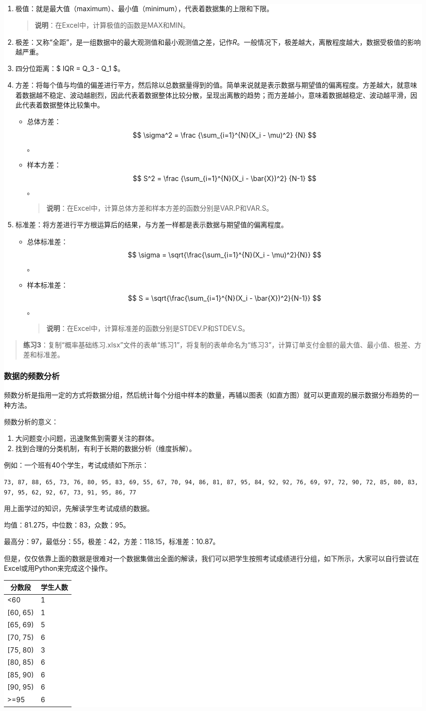 1. 极值：就是最大值（maximum）、最小值（minimum），代表着数据集的上限和下限。
   
   > **说明**：在Excel中，计算极值的函数是MAX和MIN。

2. 极差：又称“全距”，是一组数据中的最大观测值和最小观测值之差，记作$R$。一般情况下，极差越大，离散程度越大，数据受极值的影响越严重。

3. 四分位距离：$ IQR = Q_3 - Q_1 $。

4. 方差：将每个值与均值的偏差进行平方，然后除以总数据量得到的值。简单来说就是表示数据与期望值的偏离程度。方差越大，就意味着数据越不稳定、波动越剧烈，因此代表着数据整体比较分散，呈现出离散的趋势；而方差越小，意味着数据越稳定、波动越平滑，因此代表着数据整体比较集中。
   
   - 总体方差：$$ \sigma^2 = \frac {\sum_{i=1}^{N}(X_i - \mu)^2} {N} $$。
   
   - 样本方差：$$ S^2 = \frac {\sum_{i=1}^{N}(X_i - \bar{X})^2} {N-1} $$。
     
     > **说明**：在Excel中，计算总体方差和样本方差的函数分别是VAR.P和VAR.S。

5. 标准差：将方差进行平方根运算后的结果，与方差一样都是表示数据与期望值的偏离程度。
   
   - 总体标准差：$$ \sigma = \sqrt{\frac{\sum_{i=1}^{N}(X_i - \mu)^2}{N}} $$。
   
   - 样本标准差：$$ S = \sqrt{\frac{\sum_{i=1}^{N}(X_i - \bar{X})^2}{N-1}} $$。
     
     > **说明**：在Excel中，计算标准差的函数分别是STDEV.P和STDEV.S。

> **练习3**：复制“概率基础练习.xlsx”文件的表单“练习1”，将复制的表单命名为“练习3”，计算订单支付金额的最大值、最小值、极差、方差和标准差。

### 数据的频数分析

频数分析是指用一定的方式将数据分组，然后统计每个分组中样本的数量，再辅以图表（如直方图）就可以更直观的展示数据分布趋势的一种方法。

频数分析的意义：

1. 大问题变小问题，迅速聚焦到需要关注的群体。
2. 找到合理的分类机制，有利于长期的数据分析（维度拆解）。

例如：一个班有40个学生，考试成绩如下所示：

```
73, 87, 88, 65, 73, 76, 80, 95, 83, 69, 55, 67, 70, 94, 86, 81, 87, 95, 84, 92, 92, 76, 69, 97, 72, 90, 72, 85, 80, 83, 97, 95, 62, 92, 67, 73, 91, 95, 86, 77
```

用上面学过的知识，先解读学生考试成绩的数据。

均值：81.275，中位数：83，众数：95。

最高分：97，最低分：55，极差：42，方差：118.15，标准差：10.87。

但是，仅仅依靠上面的数据是很难对一个数据集做出全面的解读，我们可以把学生按照考试成绩进行分组，如下所示，大家可以自行尝试在Excel或用Python来完成这个操作。

| 分数段      | 学生人数 |
| -------- | ---- |
| <60      | 1    |
| [60, 65) | 1    |
| [65, 69) | 5    |
| [70, 75) | 6    |
| [75, 80) | 3    |
| [80, 85) | 6    |
| [85, 90) | 6    |
| [90, 95) | 6    |
| >=95     | 6    |
